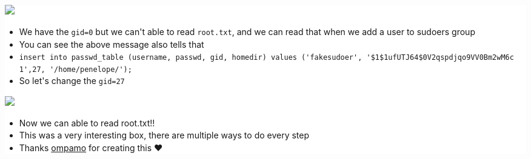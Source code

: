![](https://i.imgur.com/YzuTTrn.png)

- We have the `gid=0` but we can't able to read `root.txt`, and we can read that when we add a user to sudoers group
- You can see the above message also tells that
- `insert into passwd_table (username, passwd, gid, homedir) values ('fakesudoer', '$1$1ufUTJ64$0V2qspdjqo9VV0Bm2wM6c1',27, '/home/penelope/');`
- So let's change the `gid=27`

![](https://i.imgur.com/3CFGfuv.png)

- Now we can able to read root.txt!!
- This was a very interesting box, there are multiple ways to do every step
- Thanks [ompamo](https://www.hackthebox.com/home/users/profile/9631) for creating this ❤️

